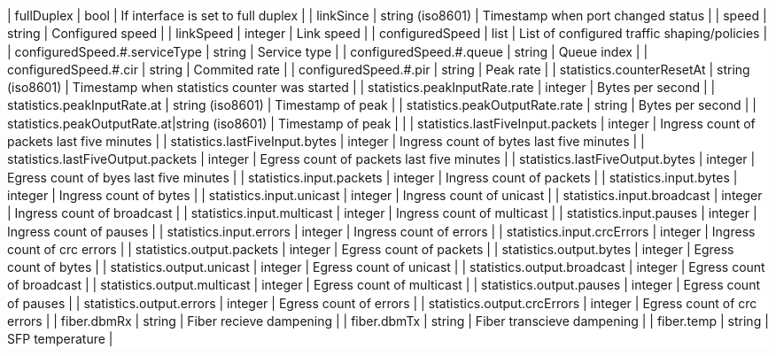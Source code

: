 | fullDuplex                                    | bool              | If interface is set to full duplex               |
| linkSince                                     | string (iso8601)  | Timestamp when port changed status               |
| speed                                         | string            | Configured speed                                 |
| linkSpeed                                     | integer           | Link speed                                       |
| configuredSpeed                               | list              | List of configured traffic shaping/policies      |
| configuredSpeed.#.serviceType                     | string            | Service type                                     |
| configuredSpeed.#.queue                       | string            | Queue index                                      |
| configuredSpeed.#.cir                         | string            | Commited rate                                    |
| configuredSpeed.#.pir                         | string            | Peak rate                                        |
| statistics.counterResetAt                     | string (iso8601)  | Timestamp when statistics counter was started    |
| statistics.peakInputRate.rate                 | integer           | Bytes per second                                 |
| statistics.peakInputRate.at                   | string (iso8601)  | Timestamp of peak                                |
| statistics.peakOutputRate.rate                | string            | Bytes per second                                 |
| statistics.peakOutputRate.at|string (iso8601) | Timestamp of peak |                                                  |
| statistics.lastFiveInput.packets              | integer           | Ingress count of packets last five minutes       |
| statistics.lastFiveInput.bytes                | integer           | Ingress count of bytes last five minutes         |
| statistics.lastFiveOutput.packets             | integer           | Egress count of packets last five minutes        |
| statistics.lastFiveOutput.bytes               | integer           | Egress count of byes last five minutes           |
| statistics.input.packets                      | integer           | Ingress count of packets                         |
| statistics.input.bytes                        | integer           | Ingress count of bytes                           |
| statistics.input.unicast                      | integer           | Ingress count of unicast                         |
| statistics.input.broadcast                    | integer           | Ingress count of broadcast                       |
| statistics.input.multicast                    | integer           | Ingress count of multicast                       |
| statistics.input.pauses                       | integer           | Ingress count of pauses                          |
| statistics.input.errors                       | integer           | Ingress count of errors                          |
| statistics.input.crcErrors                    | integer           | Ingress count of crc errors                      |
| statistics.output.packets                     | integer           | Egress count of packets                          |
| statistics.output.bytes                       | integer           | Egress count of bytes                            |
| statistics.output.unicast                     | integer           | Egress count of unicast                          |
| statistics.output.broadcast                   | integer           | Egress count of broadcast                        |
| statistics.output.multicast                   | integer           | Egress count of multicast                        |
| statistics.output.pauses                      | integer           | Egress count of pauses                           |
| statistics.output.errors                      | integer           | Egress count of errors                           |
| statistics.output.crcErrors                   | integer           | Egress count of crc errors                       |
| fiber.dbmRx                                   | string            | Fiber recieve dampening                          |
| fiber.dbmTx                                   | string            | Fiber transcieve dampening                       | 
| fiber.temp                                    | string            | SFP temperature                                  |
